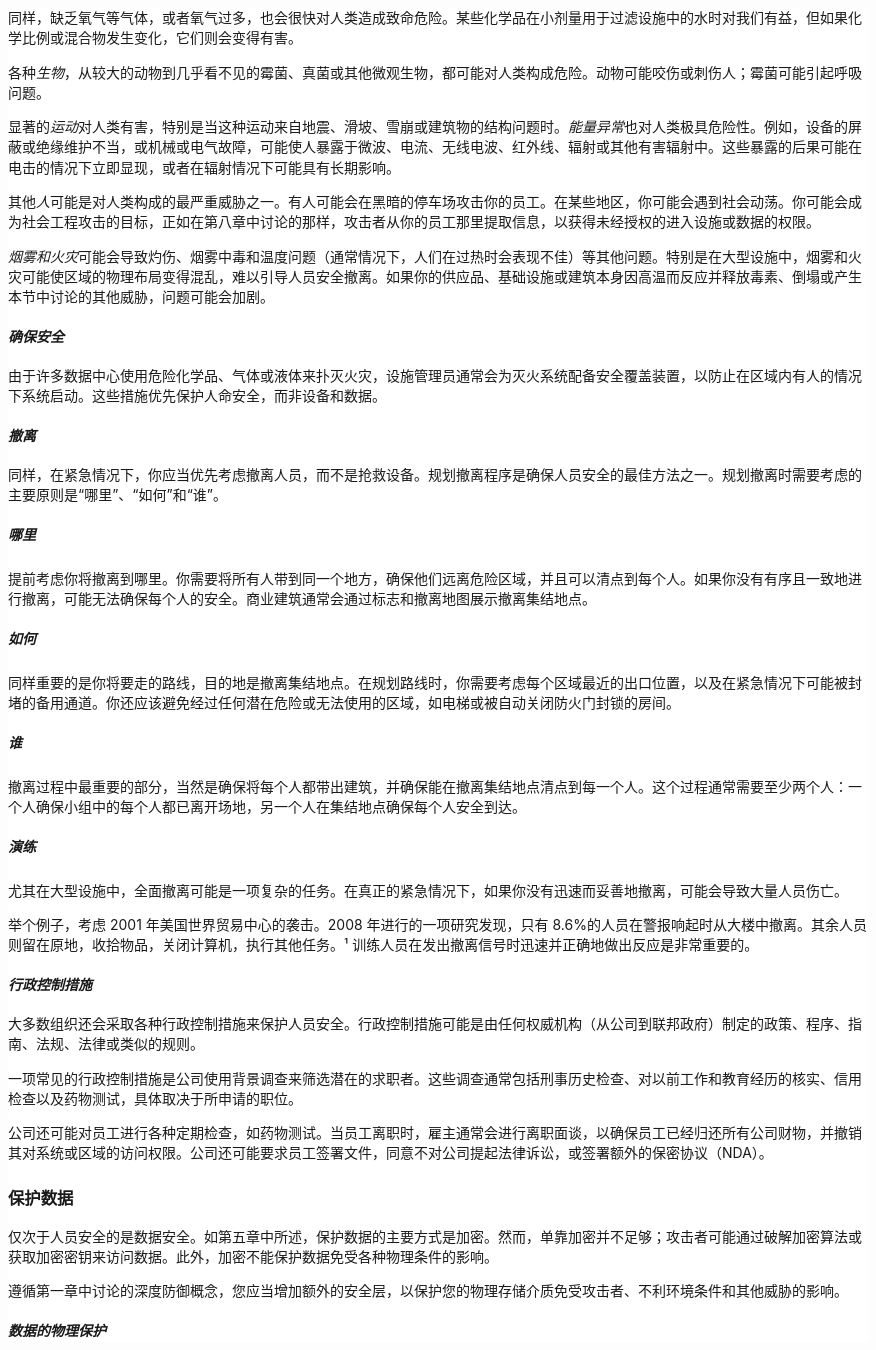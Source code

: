 同样，缺乏氧气等气体，或者氧气过多，也会很快对人类造成致命危险。某些化学品在小剂量用于过滤设施中的水时对我们有益，但如果化学比例或混合物发生变化，它们则会变得有害。

各种*生物*，从较大的动物到几乎看不见的霉菌、真菌或其他微观生物，都可能对人类构成危险。动物可能咬伤或刺伤人；霉菌可能引起呼吸问题。

显著的*运动*对人类有害，特别是当这种运动来自地震、滑坡、雪崩或建筑物的结构问题时。*能量异常*也对人类极具危险性。例如，设备的屏蔽或绝缘维护不当，或机械或电气故障，可能使人暴露于微波、电流、无线电波、红外线、辐射或其他有害辐射中。这些暴露的后果可能在电击的情况下立即显现，或者在辐射情况下可能具有长期影响。

其他*人*可能是对人类构成的最严重威胁之一。有人可能会在黑暗的停车场攻击你的员工。在某些地区，你可能会遇到社会动荡。你可能会成为社会工程攻击的目标，正如在第八章中讨论的那样，攻击者从你的员工那里提取信息，以获得未经授权的进入设施或数据的权限。

*烟雾和火灾*可能会导致灼伤、烟雾中毒和温度问题（通常情况下，人们在过热时会表现不佳）等其他问题。特别是在大型设施中，烟雾和火灾可能使区域的物理布局变得混乱，难以引导人员安全撤离。如果你的供应品、基础设施或建筑本身因高温而反应并释放毒素、倒塌或产生本节中讨论的其他威胁，问题可能会加剧。

#### *确保安全*

由于许多数据中心使用危险化学品、气体或液体来扑灭火灾，设施管理员通常会为灭火系统配备安全覆盖装置，以防止在区域内有人的情况下系统启动。这些措施优先保护人命安全，而非设备和数据。

#### *撤离*

同样，在紧急情况下，你应当优先考虑撤离人员，而不是抢救设备。规划撤离程序是确保人员安全的最佳方法之一。规划撤离时需要考虑的主要原则是“哪里”、“如何”和“谁”。

##### 哪里

提前考虑你将撤离到哪里。你需要将所有人带到同一个地方，确保他们远离危险区域，并且可以清点到每个人。如果你没有有序且一致地进行撤离，可能无法确保每个人的安全。商业建筑通常会通过标志和撤离地图展示撤离集结地点。

##### 如何

同样重要的是你将要走的路线，目的地是撤离集结地点。在规划路线时，你需要考虑每个区域最近的出口位置，以及在紧急情况下可能被封堵的备用通道。你还应该避免经过任何潜在危险或无法使用的区域，如电梯或被自动关闭防火门封锁的房间。

##### 谁

撤离过程中最重要的部分，当然是确保将每个人都带出建筑，并确保能在撤离集结地点清点到每一个人。这个过程通常需要至少两个人：一个人确保小组中的每个人都已离开场地，另一个人在集结地点确保每个人安全到达。

##### 演练

尤其在大型设施中，全面撤离可能是一项复杂的任务。在真正的紧急情况下，如果你没有迅速而妥善地撤离，可能会导致大量人员伤亡。

举个例子，考虑 2001 年美国世界贸易中心的袭击。2008 年进行的一项研究发现，只有 8.6%的人员在警报响起时从大楼中撤离。其余人员则留在原地，收拾物品，关闭计算机，执行其他任务。¹ 训练人员在发出撤离信号时迅速并正确地做出反应是非常重要的。

#### *行政控制措施*

大多数组织还会采取各种行政控制措施来保护人员安全。行政控制措施可能是由任何权威机构（从公司到联邦政府）制定的政策、程序、指南、法规、法律或类似的规则。

一项常见的行政控制措施是公司使用背景调查来筛选潜在的求职者。这些调查通常包括刑事历史检查、对以前工作和教育经历的核实、信用检查以及药物测试，具体取决于所申请的职位。

公司还可能对员工进行各种定期检查，如药物测试。当员工离职时，雇主通常会进行离职面谈，以确保员工已经归还所有公司财物，并撤销其对系统或区域的访问权限。公司还可能要求员工签署文件，同意不对公司提起法律诉讼，或签署额外的保密协议（NDA）。

### 保护数据

仅次于人员安全的是数据安全。如第五章中所述，保护数据的主要方式是加密。然而，单靠加密并不足够；攻击者可能通过破解加密算法或获取加密密钥来访问数据。此外，加密不能保护数据免受各种物理条件的影响。

遵循第一章中讨论的深度防御概念，您应当增加额外的安全层，以保护您的物理存储介质免受攻击者、不利环境条件和其他威胁的影响。

#### *数据的物理保护*

